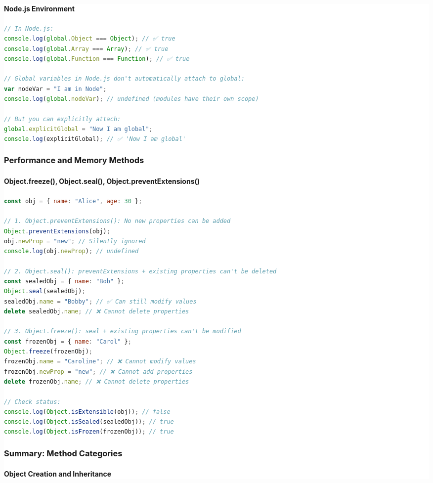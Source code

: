 #### Node.js Environment

```javascript
// In Node.js:
console.log(global.Object === Object); // ✅ true
console.log(global.Array === Array); // ✅ true
console.log(global.Function === Function); // ✅ true

// Global variables in Node.js don't automatically attach to global:
var nodeVar = "I am in Node";
console.log(global.nodeVar); // undefined (modules have their own scope)

// But you can explicitly attach:
global.explicitGlobal = "Now I am global";
console.log(explicitGlobal); // ✅ 'Now I am global'
```

### Performance and Memory Methods

#### Object.freeze(), Object.seal(), Object.preventExtensions()

```javascript
const obj = { name: "Alice", age: 30 };

// 1. Object.preventExtensions(): No new properties can be added
Object.preventExtensions(obj);
obj.newProp = "new"; // Silently ignored
console.log(obj.newProp); // undefined

// 2. Object.seal(): preventExtensions + existing properties can't be deleted
const sealedObj = { name: "Bob" };
Object.seal(sealedObj);
sealedObj.name = "Bobby"; // ✅ Can still modify values
delete sealedObj.name; // ❌ Cannot delete properties

// 3. Object.freeze(): seal + existing properties can't be modified
const frozenObj = { name: "Carol" };
Object.freeze(frozenObj);
frozenObj.name = "Caroline"; // ❌ Cannot modify values
frozenObj.newProp = "new"; // ❌ Cannot add properties
delete frozenObj.name; // ❌ Cannot delete properties

// Check status:
console.log(Object.isExtensible(obj)); // false
console.log(Object.isSealed(sealedObj)); // true
console.log(Object.isFrozen(frozenObj)); // true
```

### Summary: Method Categories

#### Object Creation and Inheritance
